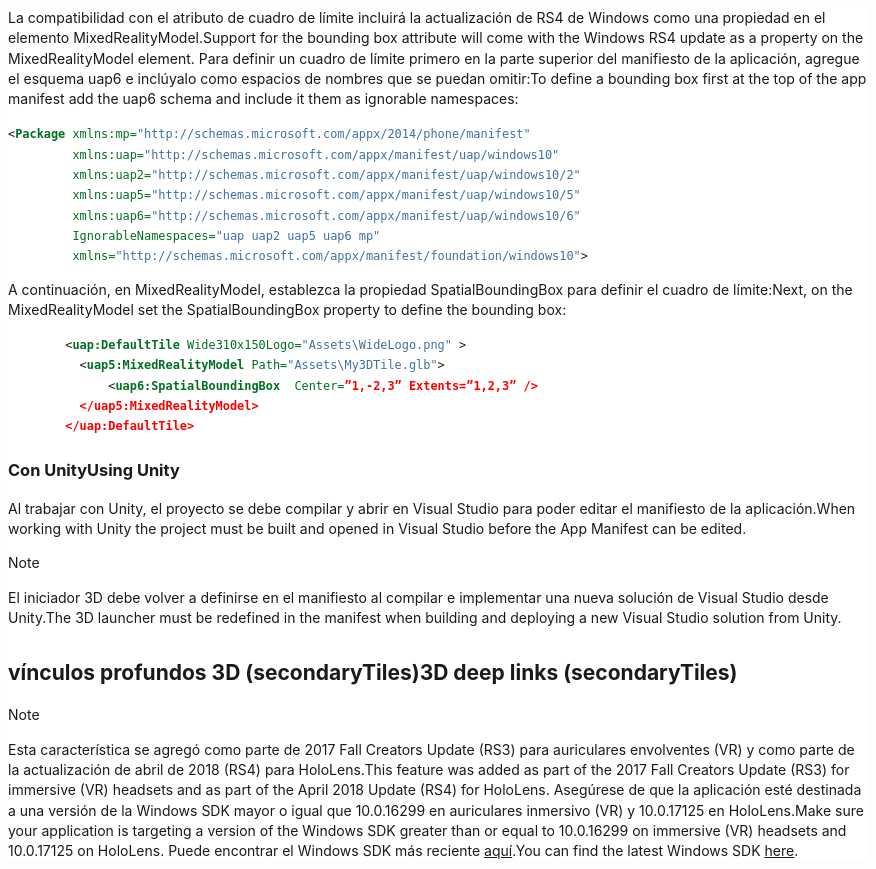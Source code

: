 <span data-ttu-id="eab0e-143">La compatibilidad con el atributo de cuadro de límite incluirá la actualización de RS4 de Windows como una propiedad en el elemento MixedRealityModel.</span><span class="sxs-lookup"><span data-stu-id="eab0e-143">Support for the bounding box attribute will come with the Windows RS4 update as a property on the MixedRealityModel element.</span></span> <span data-ttu-id="eab0e-144">Para definir un cuadro de límite primero en la parte superior del manifiesto de la aplicación, agregue el esquema uap6 e inclúyalo como espacios de nombres que se puedan omitir:</span><span class="sxs-lookup"><span data-stu-id="eab0e-144">To define a bounding box first at the top of the app manifest add the uap6 schema and include it them as ignorable namespaces:</span></span>

```xml
<Package xmlns:mp="http://schemas.microsoft.com/appx/2014/phone/manifest" 
         xmlns:uap="http://schemas.microsoft.com/appx/manifest/uap/windows10" 
         xmlns:uap2="http://schemas.microsoft.com/appx/manifest/uap/windows10/2" 
         xmlns:uap5="http://schemas.microsoft.com/appx/manifest/uap/windows10/5"
         xmlns:uap6="http://schemas.microsoft.com/appx/manifest/uap/windows10/6"
         IgnorableNamespaces="uap uap2 uap5 uap6 mp"
         xmlns="http://schemas.microsoft.com/appx/manifest/foundation/windows10">
```
<span data-ttu-id="eab0e-145">A continuación, en MixedRealityModel, establezca la propiedad SpatialBoundingBox para definir el cuadro de límite:</span><span class="sxs-lookup"><span data-stu-id="eab0e-145">Next, on the MixedRealityModel set the SpatialBoundingBox property to define the bounding box:</span></span> 

```xml
        <uap:DefaultTile Wide310x150Logo="Assets\WideLogo.png" >
          <uap5:MixedRealityModel Path="Assets\My3DTile.glb">
              <uap6:SpatialBoundingBox  Center=”1,-2,3” Extents=”1,2,3” />
          </uap5:MixedRealityModel>
        </uap:DefaultTile>
```

### <a name="using-unity"></a><span data-ttu-id="eab0e-146">Con Unity</span><span class="sxs-lookup"><span data-stu-id="eab0e-146">Using Unity</span></span>

<span data-ttu-id="eab0e-147">Al trabajar con Unity, el proyecto se debe compilar y abrir en Visual Studio para poder editar el manifiesto de la aplicación.</span><span class="sxs-lookup"><span data-stu-id="eab0e-147">When working with Unity the project must be built and opened in Visual Studio before the App Manifest can be edited.</span></span> 

>[!NOTE]
><span data-ttu-id="eab0e-148">El iniciador 3D debe volver a definirse en el manifiesto al compilar e implementar una nueva solución de Visual Studio desde Unity.</span><span class="sxs-lookup"><span data-stu-id="eab0e-148">The 3D launcher must be redefined in the manifest when building and deploying a new Visual Studio solution from Unity.</span></span>

## <a name="3d-deep-links-secondarytiles"></a><span data-ttu-id="eab0e-149">vínculos profundos 3D (secondaryTiles)</span><span class="sxs-lookup"><span data-stu-id="eab0e-149">3D deep links (secondaryTiles)</span></span>

> [!NOTE]
> <span data-ttu-id="eab0e-150">Esta característica se agregó como parte de 2017 Fall Creators Update (RS3) para auriculares envolventes (VR) y como parte de la actualización de abril de 2018 (RS4) para HoloLens.</span><span class="sxs-lookup"><span data-stu-id="eab0e-150">This feature was added as part of the 2017 Fall Creators Update (RS3) for immersive (VR) headsets and as part of the April 2018 Update (RS4) for HoloLens.</span></span> <span data-ttu-id="eab0e-151">Asegúrese de que la aplicación esté destinada a una versión de la Windows SDK mayor o igual que 10.0.16299 en auriculares inmersivo (VR) y 10.0.17125 en HoloLens.</span><span class="sxs-lookup"><span data-stu-id="eab0e-151">Make sure your application is targeting a version of the Windows SDK greater than or equal to 10.0.16299 on immersive (VR) headsets and 10.0.17125 on HoloLens.</span></span> <span data-ttu-id="eab0e-152">Puede encontrar el Windows SDK más reciente [aquí](https://developer.microsoft.com/windows/downloads/windows-10-sdk).</span><span class="sxs-lookup"><span data-stu-id="eab0e-152">You can find the latest Windows SDK [here](https://developer.microsoft.com/windows/downloads/windows-10-sdk).</span></span>
